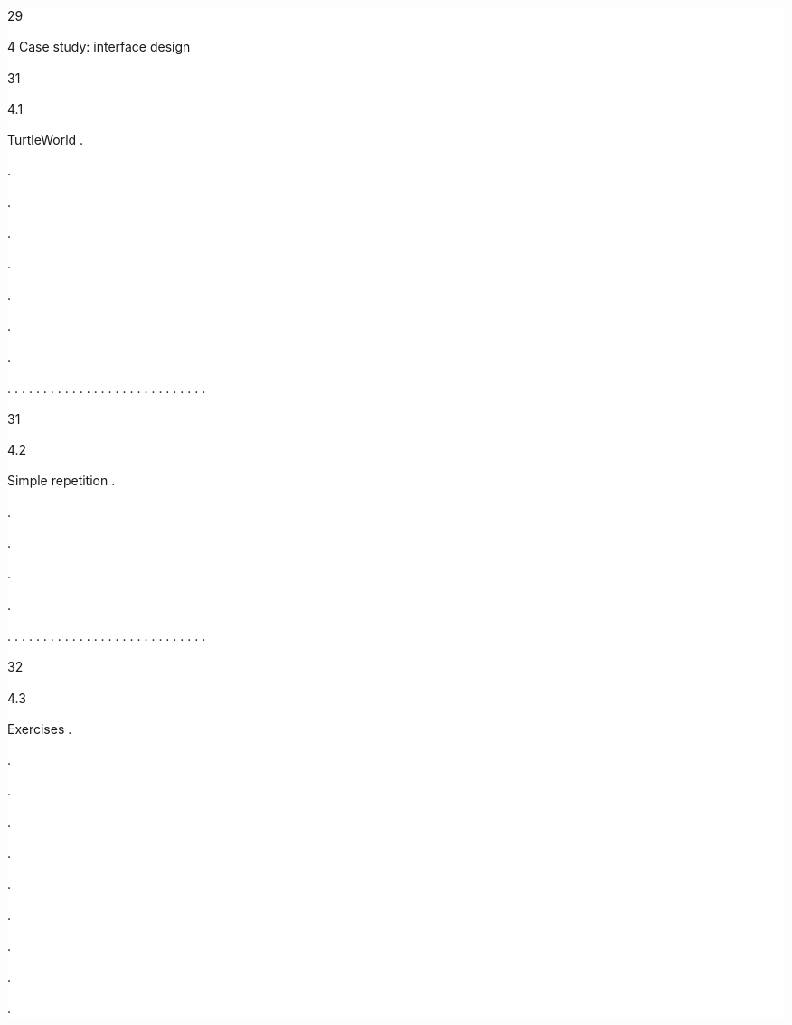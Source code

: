 29

4 Case study: interface design

31

4.1

TurtleWorld .

.

.

.

.

.

.

.

. . . . . . . . . . . . . . . . . . . . . . . . . . . .

31

4.2

Simple repetition .

.

.

.

.

. . . . . . . . . . . . . . . . . . . . . . . . . . . .

32

4.3

Exercises .

.

.

.

.

.

.

.

.

.
